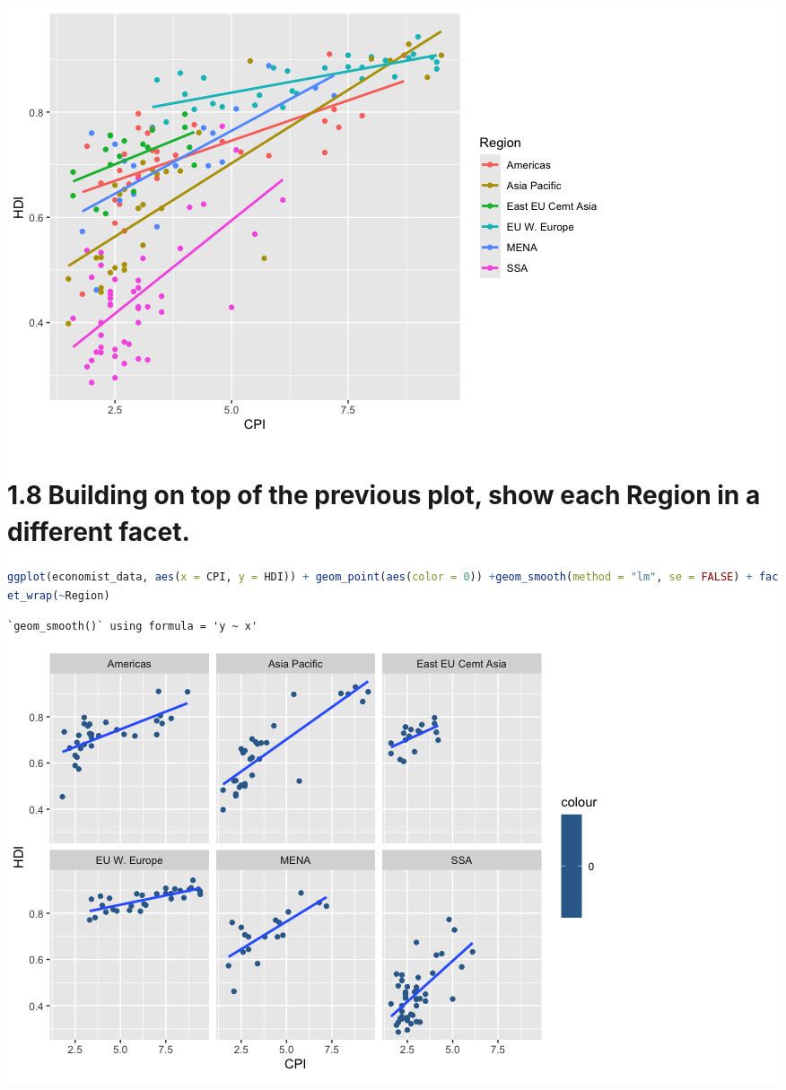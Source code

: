 ![](assignment_4_files/figure-commonmark/unnamed-chunk-9-1.png)

# 1.8 Building on top of the previous plot, show each Region in a different facet.

``` r
ggplot(economist_data, aes(x = CPI, y = HDI)) + geom_point(aes(color = 0)) +geom_smooth(method = "lm", se = FALSE) + facet_wrap(~Region)
```

    `geom_smooth()` using formula = 'y ~ x'

![](assignment_4_files/figure-commonmark/unnamed-chunk-10-1.png)
